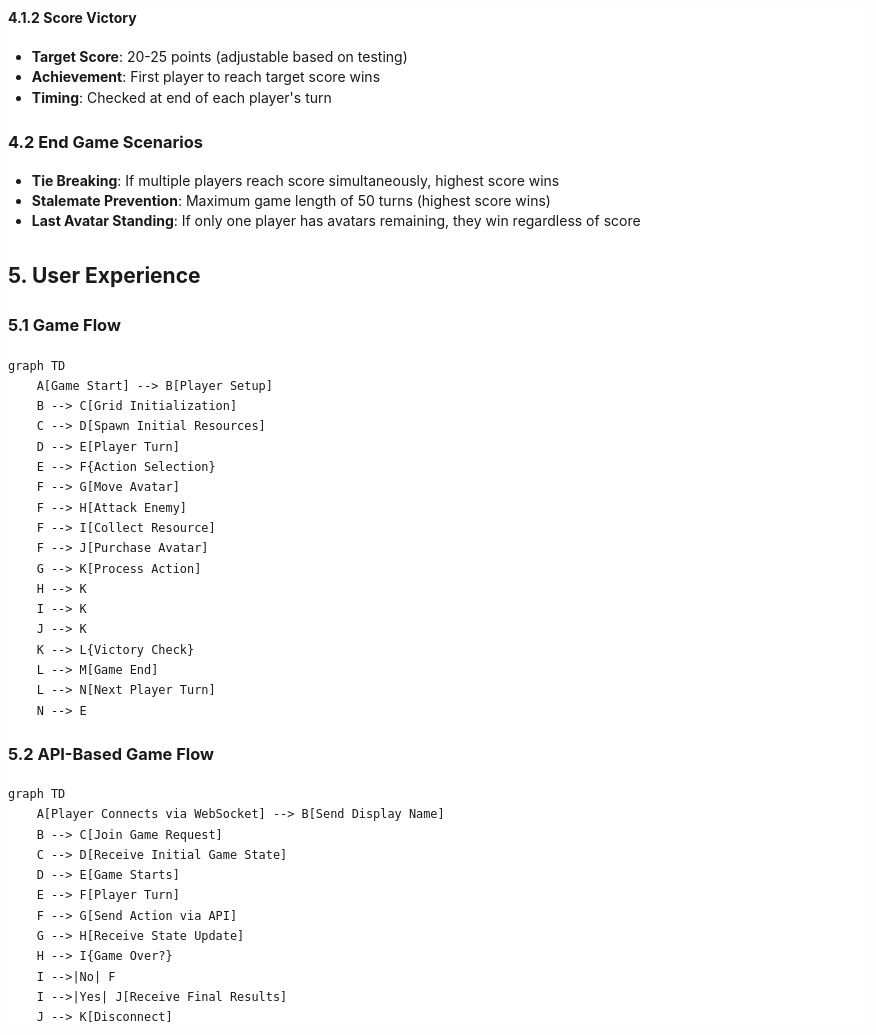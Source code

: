 #### 4.1.2 Score Victory
- **Target Score**: 20-25 points (adjustable based on testing)
- **Achievement**: First player to reach target score wins
- **Timing**: Checked at end of each player's turn

### 4.2 End Game Scenarios
- **Tie Breaking**: If multiple players reach score simultaneously, highest score wins
- **Stalemate Prevention**: Maximum game length of 50 turns (highest score wins)
- **Last Avatar Standing**: If only one player has avatars remaining, they win regardless of score

## 5. User Experience

### 5.1 Game Flow

```mermaid
graph TD
    A[Game Start] --> B[Player Setup]
    B --> C[Grid Initialization]
    C --> D[Spawn Initial Resources]
    D --> E[Player Turn]
    E --> F{Action Selection}
    F --> G[Move Avatar]
    F --> H[Attack Enemy]
    F --> I[Collect Resource]
    F --> J[Purchase Avatar]
    G --> K[Process Action]
    H --> K
    I --> K
    J --> K
    K --> L{Victory Check}
    L --> M[Game End]
    L --> N[Next Player Turn]
    N --> E
```

### 5.2 API-Based Game Flow

```mermaid
graph TD
    A[Player Connects via WebSocket] --> B[Send Display Name]
    B --> C[Join Game Request]
    C --> D[Receive Initial Game State]
    D --> E[Game Starts]
    E --> F[Player Turn]
    F --> G[Send Action via API]
    G --> H[Receive State Update]
    H --> I{Game Over?}
    I -->|No| F
    I -->|Yes| J[Receive Final Results]
    J --> K[Disconnect]
```
